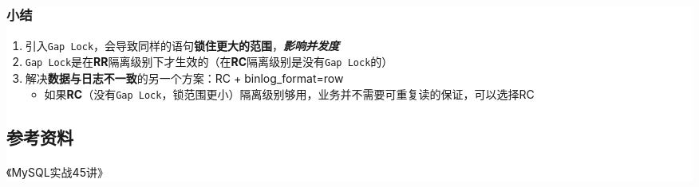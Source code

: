 ### 小结
1. 引入`Gap Lock`，会导致同样的语句**锁住更大的范围**，_**影响并发度**_
2. `Gap Lock`是在**RR**隔离级别下才生效的（在**RC**隔离级别是没有`Gap Lock`的）
3. 解决**数据与日志不一致**的另一个方案：RC + binlog_format=row
    - 如果**RC**（没有`Gap Lock`，锁范围更小）隔离级别够用，业务并不需要可重复读的保证，可以选择RC

## 参考资料
《MySQL实战45讲》


